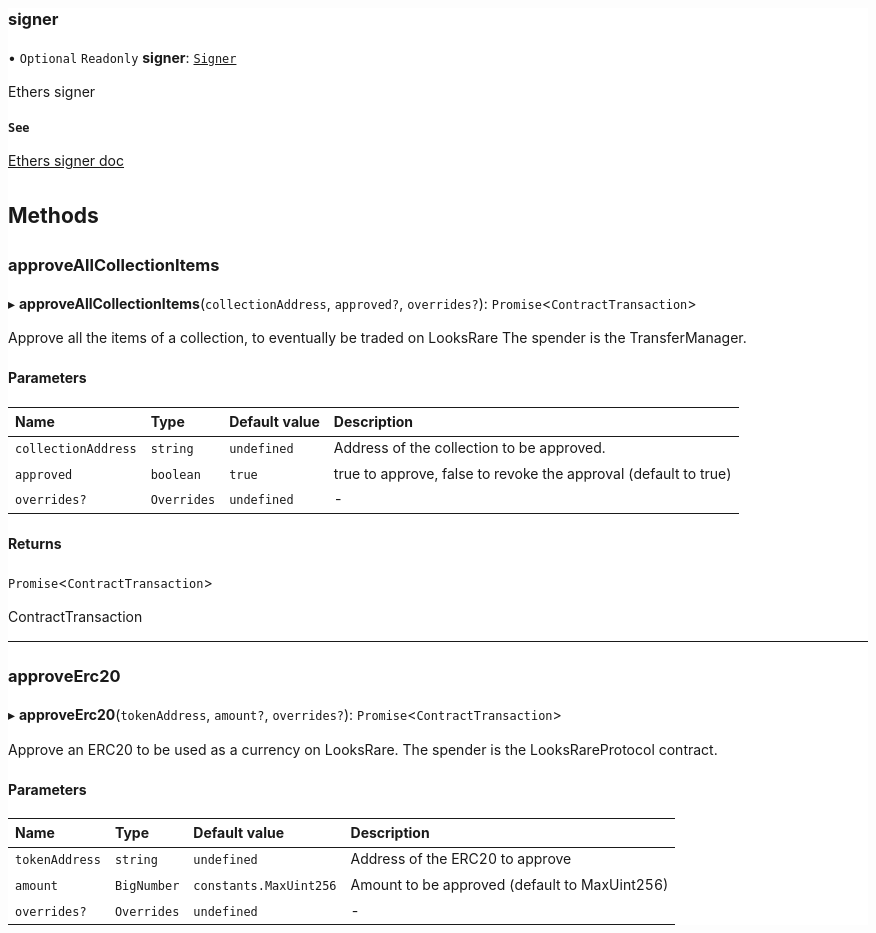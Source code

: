 
### signer

• `Optional` `Readonly` **signer**: [`Signer`](../modules/types.md#signer)

Ethers signer

**`See`**

[Ethers signer doc](https://docs.ethers.io/v5/api/signer/)

## Methods

### approveAllCollectionItems

▸ **approveAllCollectionItems**(`collectionAddress`, `approved?`, `overrides?`): `Promise`<`ContractTransaction`\>

Approve all the items of a collection, to eventually be traded on LooksRare
The spender is the TransferManager.

#### Parameters

| Name                | Type        | Default value | Description                                                     |
| :------------------ | :---------- | :------------ | :-------------------------------------------------------------- |
| `collectionAddress` | `string`    | `undefined`   | Address of the collection to be approved.                       |
| `approved`          | `boolean`   | `true`        | true to approve, false to revoke the approval (default to true) |
| `overrides?`        | `Overrides` | `undefined`   | -                                                               |

#### Returns

`Promise`<`ContractTransaction`\>

ContractTransaction

---

### approveErc20

▸ **approveErc20**(`tokenAddress`, `amount?`, `overrides?`): `Promise`<`ContractTransaction`\>

Approve an ERC20 to be used as a currency on LooksRare.
The spender is the LooksRareProtocol contract.

#### Parameters

| Name           | Type        | Default value          | Description                                   |
| :------------- | :---------- | :--------------------- | :-------------------------------------------- |
| `tokenAddress` | `string`    | `undefined`            | Address of the ERC20 to approve               |
| `amount`       | `BigNumber` | `constants.MaxUint256` | Amount to be approved (default to MaxUint256) |
| `overrides?`   | `Overrides` | `undefined`            | -                                             |
